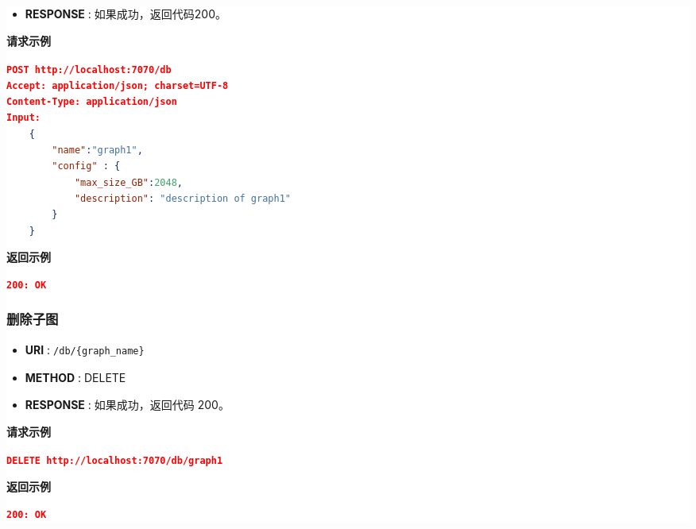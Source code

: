 

* **RESPONSE** : 如果成功，返回代码200。

  




**请求示例** 

```json
POST http://localhost:7070/db
Accept: application/json; charset=UTF-8
Content-Type: application/json
Input:
    {
        "name":"graph1",
        "config" : {
            "max_size_GB":2048,
            "description": "description of graph1"
        }
    }
```



**返回示例** 

```json
200: OK
```





### 删除子图 

* **URI** : `/db/{graph_name}`

  

* **METHOD** : DELETE

  

* **RESPONSE** : 如果成功，返回代码 200。

  




**请求示例** 

```json
DELETE http://localhost:7070/db/graph1
```



**返回示例** 

```json
200: OK
```

